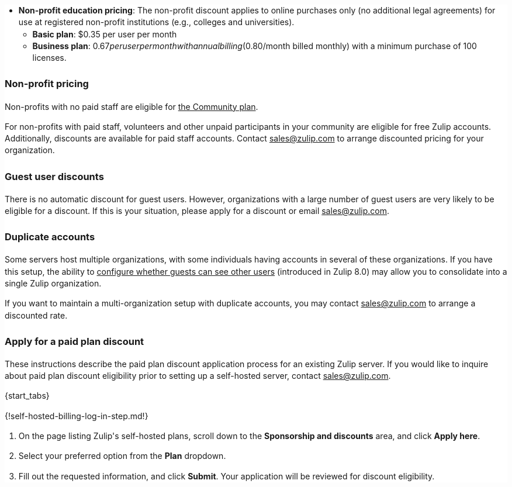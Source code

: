 - **Non-profit education pricing**: The non-profit discount applies to
  online purchases only (no additional legal agreements) for use at registered
  non-profit institutions (e.g., colleges and universities).
    - **Basic plan**: $0.35 per user per month
    - **Business plan**: $0.67 per user per month with annual billing
      ($0.80/month billed monthly) with a minimum purchase of 100 licenses.

### Non-profit pricing

Non-profits with no paid staff are eligible for [the Community
plan](#free-community-plan).

For non-profits with paid staff, volunteers and other unpaid participants in
your community are eligible for free Zulip accounts. Additionally, discounts are
available for paid staff accounts. Contact
[sales@zulip.com](mailto:sales@zulip.com) to arrange discounted pricing for your
organization.

### Guest user discounts

There is no automatic discount for guest users. However, organizations with a
large number of guest users are very likely to be eligible for a discount. If
this is your situation, please apply for a discount or email
[sales@zulip.com](mailto:sales@zulip.com).

### Duplicate accounts

Some servers host multiple organizations, with some individuals having accounts in
several of these organizations. If you have this setup, the ability to
[configure whether guests can see other
users](/help/guest-users#configure-whether-guests-can-see-all-other-users)
(introduced in Zulip 8.0) may allow you to consolidate into a single Zulip
organization.

If you want to maintain a multi-organization setup with duplicate accounts, you
may contact [sales@zulip.com](mailto:sales@zulip.com) to arrange a discounted rate.

### Apply for a paid plan discount

These instructions describe the paid plan discount application process for an
existing Zulip server. If you would like to inquire about paid plan discount
eligibility prior to setting up a self-hosted server, contact
[sales@zulip.com](mailto:sales@zulip.com).

{start_tabs}

{!self-hosted-billing-log-in-step.md!}

1. On the page listing Zulip's self-hosted plans, scroll down to the
   **Sponsorship and discounts** area, and click **Apply here**.

1. Select your preferred option from the **Plan** dropdown.

1. Fill out the requested information, and click **Submit**. Your application
   will be reviewed for discount eligibility.
